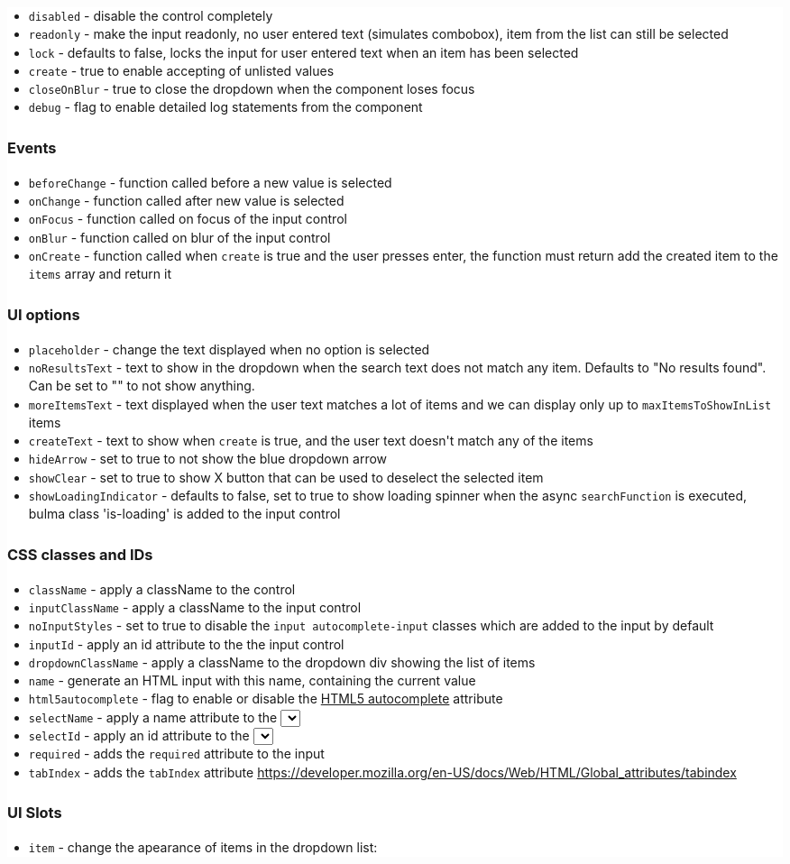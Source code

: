 - `disabled` - disable the control completely
- `readonly` - make the input readonly, no user entered text (simulates combobox), item from the list can still be selected
- `lock` - defaults to false, locks the input for user entered text when an item has been selected
- `create` - true to enable accepting of unlisted values
- `closeOnBlur` - true to close the dropdown when the component loses focus
- `debug` - flag to enable detailed log statements from the component

### Events

- `beforeChange` - function called before a new value is selected
- `onChange` - function called after new value is selected
- `onFocus` - function called on focus of the input control
- `onBlur` - function called on blur of the input control
- `onCreate` - function called when `create` is true and the user presses enter, the function must return add the created item to the `items` array and return it

### UI options

- `placeholder` - change the text displayed when no option is selected
- `noResultsText` - text to show in the dropdown when the search text does not match any item. Defaults to "No results found". Can be set to "" to not show anything.
- `moreItemsText` - text displayed when the user text matches a lot of items and we can display only up to `maxItemsToShowInList` items
- `createText` - text to show when `create` is true, and the user text doesn't match any of the items
- `hideArrow` - set to true to not show the blue dropdown arrow
- `showClear` - set to true to show X button that can be used to deselect the selected item
- `showLoadingIndicator` - defaults to false, set to true to show loading spinner when the async `searchFunction` is executed, bulma class 'is-loading' is added to the input control

### CSS classes and IDs

- `className` - apply a className to the control
- `inputClassName` - apply a className to the input control
- `noInputStyles` - set to true to disable the `input autocomplete-input` classes which are added to the input by default
- `inputId` - apply an id attribute to the the input control
- `dropdownClassName` - apply a className to the dropdown div showing the list of items
- `name` - generate an HTML input with this name, containing the current value
- `html5autocomplete` - flag to enable or disable the [HTML5 autocomplete](https://developer.mozilla.org/fr/docs/Web/HTML/Element/form#attr-autocomplete) attribute
- `selectName` - apply a name attribute to the <select> tag that holds the selected value
- `selectId` - apply an id attribute to the <select> tag that holds the selected value
- `required` - adds the `required` attribute to the input
- `tabIndex` - adds the `tabIndex` attribute https://developer.mozilla.org/en-US/docs/Web/HTML/Global_attributes/tabindex

### UI Slots

- `item` - change the apearance of items in the dropdown list:
